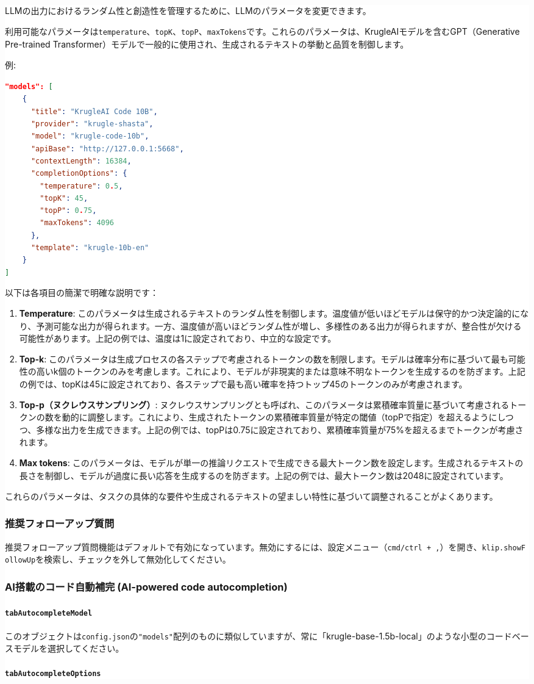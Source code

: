 LLMの出力におけるランダム性と創造性を管理するために、LLMのパラメータを変更できます。

利用可能なパラメータは`temperature`、`topK`、`topP`、`maxTokens`です。これらのパラメータは、KrugleAIモデルを含むGPT（Generative Pre-trained Transformer）モデルで一般的に使用され、生成されるテキストの挙動と品質を制御します。

例:

```json
"models": [
    {
      "title": "KrugleAI Code 10B",
      "provider": "krugle-shasta",
      "model": "krugle-code-10b",
      "apiBase": "http://127.0.0.1:5668",
      "contextLength": 16384,
      "completionOptions": {
        "temperature": 0.5,
        "topK": 45,
        "topP": 0.75,
        "maxTokens": 4096
      },
      "template": "krugle-10b-en"
    }
]
```

以下は各項目の簡潔で明確な説明です：

1. **Temperature**: このパラメータは生成されるテキストのランダム性を制御します。温度値が低いほどモデルは保守的かつ決定論的になり、予測可能な出力が得られます。一方、温度値が高いほどランダム性が増し、多様性のある出力が得られますが、整合性が欠ける可能性があります。上記の例では、温度は1に設定されており、中立的な設定です。

2. **Top-k**: このパラメータは生成プロセスの各ステップで考慮されるトークンの数を制限します。モデルは確率分布に基づいて最も可能性の高いk個のトークンのみを考慮します。これにより、モデルが非現実的または意味不明なトークンを生成するのを防ぎます。上記の例では、topKは45に設定されており、各ステップで最も高い確率を持つトップ45のトークンのみが考慮されます。

3. **Top-p（ヌクレウスサンプリング）**: ヌクレウスサンプリングとも呼ばれ、このパラメータは累積確率質量に基づいて考慮されるトークンの数を動的に調整します。これにより、生成されたトークンの累積確率質量が特定の閾値（topPで指定）を超えるようにしつつ、多様な出力を生成できます。上記の例では、topPは0.75に設定されており、累積確率質量が75%を超えるまでトークンが考慮されます。

4. **Max tokens**: このパラメータは、モデルが単一の推論リクエストで生成できる最大トークン数を設定します。生成されるテキストの長さを制御し、モデルが過度に長い応答を生成するのを防ぎます。上記の例では、最大トークン数は2048に設定されています。

これらのパラメータは、タスクの具体的な要件や生成されるテキストの望ましい特性に基づいて調整されることがよくあります。

### 推奨フォローアップ質問

推奨フォローアップ質問機能はデフォルトで有効になっています。無効にするには、設定メニュー（`cmd/ctrl + ,`）を開き、`klip.showFollowUp`を検索し、チェックを外して無効化してください。

### AI搭載のコード自動補完 (AI-powered code autocompletion)

#### `tabAutocompleteModel`

このオブジェクトは`config.json`の`"models"`配列のものに類似していますが、常に「krugle-base-1.5b-local」のような小型のコードベースモデルを選択してください。

#### `tabAutocompleteOptions`
